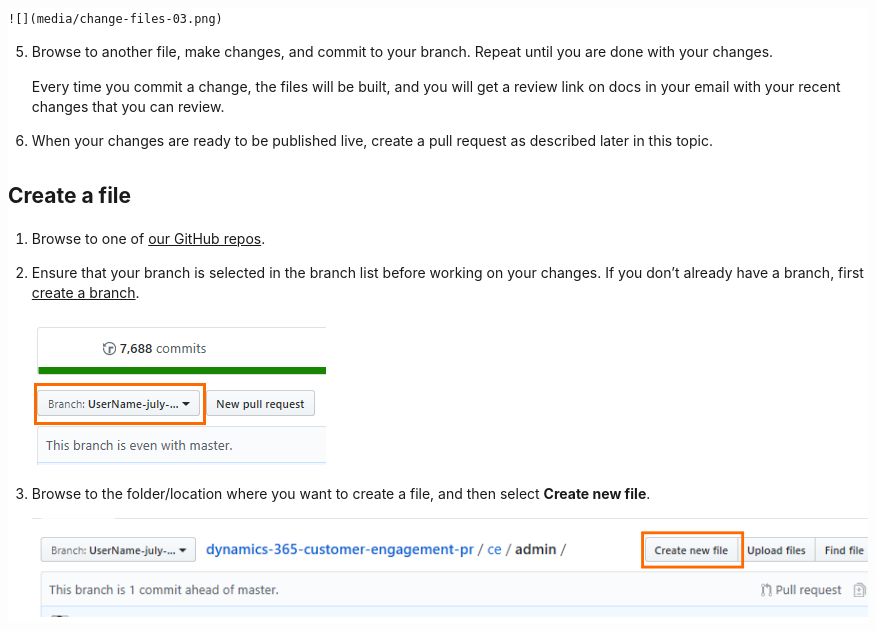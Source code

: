    ![](media/change-files-03.png)

5.  Browse to another file, make changes, and commit to your branch. Repeat
    until you are done with your changes.

    Every time you commit a change, the files will be built, and you will get a
review link on docs in your email with your recent changes that you can review.

6. When your changes are ready to be published live, create a pull request as described later in this topic.

## Create a file

1.  Browse to one of [our GitHub repos](get-started.md#our-repos).

2.  Ensure that your branch is selected in the branch list before working on
    your changes. If you don’t already have a branch, first [create a branch](#create-a-branch).  
    

    ![](media/create-file-01.png)

3.  Browse to the folder/location where you want to create a file, and then
    select **Create new file**.  
    

    ![](media/create-file-02.png)
